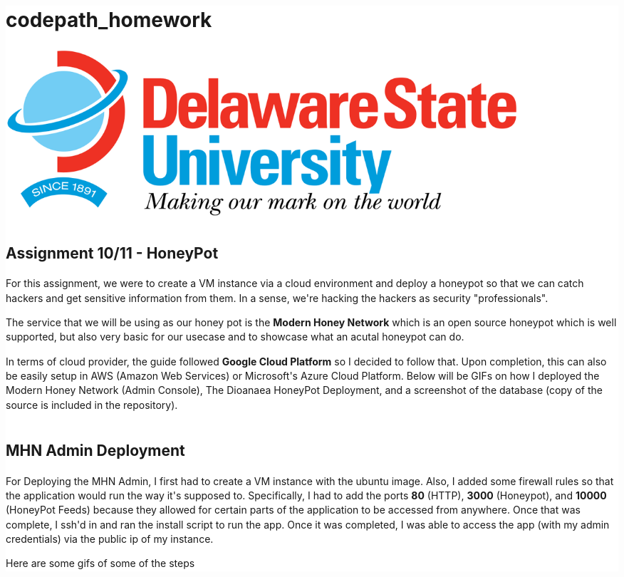 # codepath_homework

<img src='../DESU-Logo.png' height="auto" width="720"/>

<h2>Assignment 10/11 - HoneyPot</h2>

For this assignment, we were to create a VM instance via a cloud environment and deploy a honeypot so that we can catch hackers and get sensitive information from them. In a sense, we're hacking the hackers as security "professionals".

The service that we will be using as our honey pot is the <b>Modern Honey Network</b> which is an open source honeypot which is well supported, but also very basic for our usecase and to showcase what an acutal honeypot can do.

In terms of cloud provider, the guide followed <b>Google Cloud Platform</b> so I decided to follow that. Upon completion, this can also be easily setup in AWS (Amazon Web Services) or Microsoft's Azure Cloud Platform. Below will be GIFs on how I deployed the Modern Honey Network (Admin Console), The Dioanaea HoneyPot Deployment, and a screenshot of the database (copy of the source is included in the repository).

# <h2>MHN Admin Deployment</h2>
For Deploying the MHN Admin, I first had to create a VM instance with the ubuntu image. Also, I added some firewall rules so that the application would run the way it's supposed to. Specifically, I had to add the ports <b>80</b> (HTTP), <b>3000</b> (Honeypot), and <b>10000</b> (HoneyPot Feeds) because they allowed for certain parts of the application to be accessed from anywhere. Once that was complete, I ssh'd in and ran the install script to run the app. Once it was completed, I was able to access the app (with my admin credentials) via the public ip of my instance.

Here are some gifs of some of the steps
#
<p align="center">